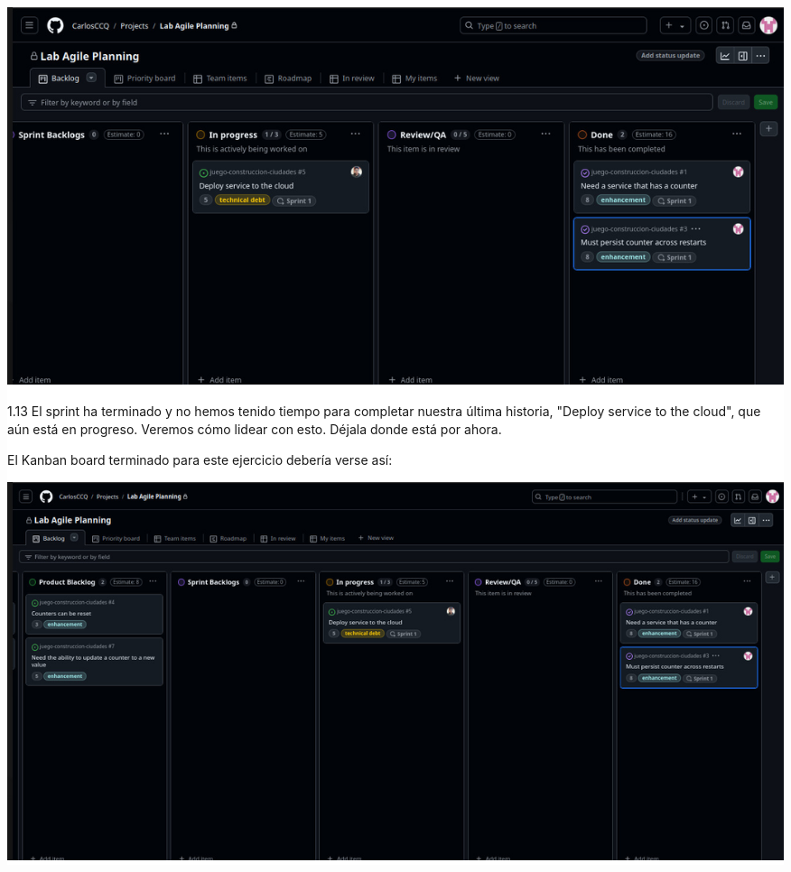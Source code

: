 ![](./imagenes/imagen16.jpeg)

1.13 El sprint ha terminado y no hemos tenido tiempo para completar nuestra última historia, "Deploy service to the cloud", que aún está en progreso. Veremos cómo lidear con esto.
Déjala donde está por ahora.

El Kanban board terminado para este ejercicio debería verse así:

![](./imagenes/imagen17.jpeg)
